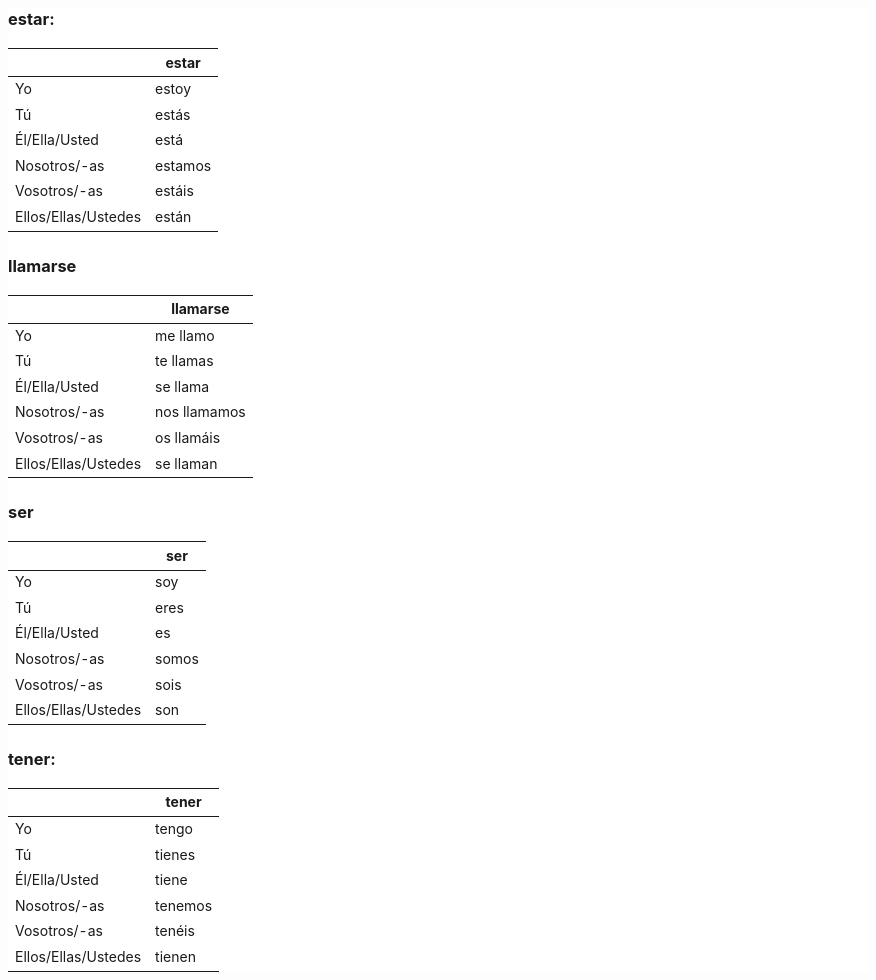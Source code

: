 ### estar: 

|                     | estar   |
| ------------------- | ------- |
| Yo                  | estoy   |
| Tú                  | estás   |
| Él/Ella/Usted       | está    |
| Nosotros/-as        | estamos |
| Vosotros/-as        | estáis  |
| Ellos/Ellas/Ustedes | están   |

### llamarse

|                     | llamarse     |
| ------------------- | ------------ |
| Yo                  | me llamo     |
| Tú                  | te llamas    |
| Él/Ella/Usted       | se llama     |
| Nosotros/-as        | nos llamamos |
| Vosotros/-as        | os llamáis   |
| Ellos/Ellas/Ustedes | se llaman    |

### ser

|                     | ser   |
| ------------------- | ----- |
| Yo                  | soy   |
| Tú                  | eres  |
| Él/Ella/Usted       | es    |
| Nosotros/-as        | somos |
| Vosotros/-as        | sois  |
| Ellos/Ellas/Ustedes | son   |

### tener: 

|                     | tener   |
| ------------------- | ------- |
| Yo                  | tengo   |
| Tú                  | tienes  |
| Él/Ella/Usted       | tiene   |
| Nosotros/-as        | tenemos |
| Vosotros/-as        | tenéis  |
| Ellos/Ellas/Ustedes | tienen  |
